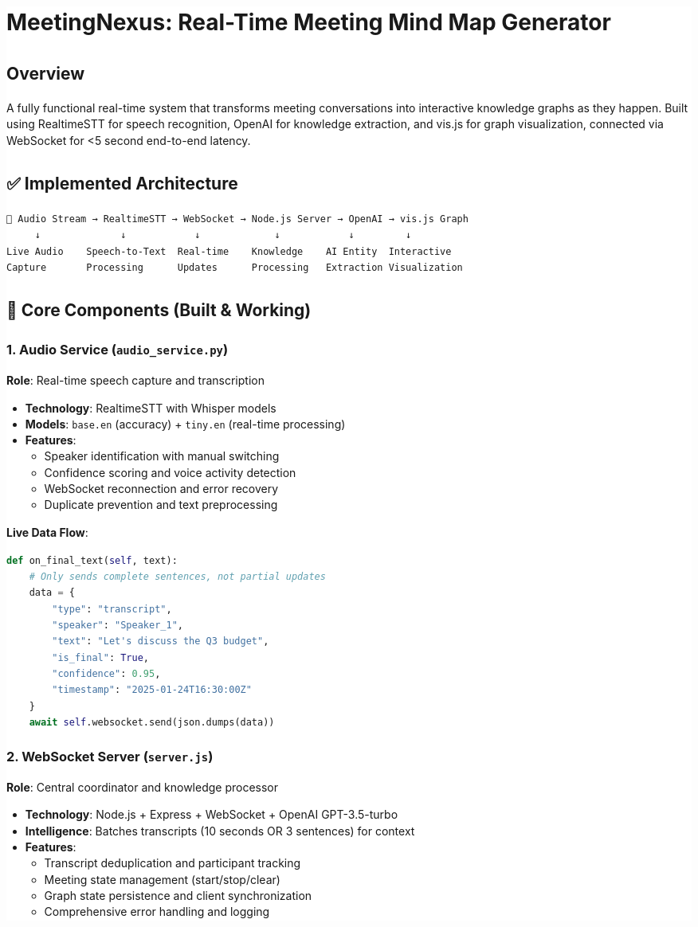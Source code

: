 # MeetingNexus: Real-Time Meeting Mind Map Generator

## Overview

A fully functional real-time system that transforms meeting conversations into interactive knowledge graphs as they happen. Built using RealtimeSTT for speech recognition, OpenAI for knowledge extraction, and vis.js for graph visualization, connected via WebSocket for <5 second end-to-end latency.

## ✅ Implemented Architecture

```
🎤 Audio Stream → RealtimeSTT → WebSocket → Node.js Server → OpenAI → vis.js Graph
     ↓              ↓            ↓             ↓            ↓         ↓
Live Audio    Speech-to-Text  Real-time    Knowledge    AI Entity  Interactive
Capture       Processing      Updates      Processing   Extraction Visualization
```

## 🧩 Core Components (Built & Working)

### 1. Audio Service (`audio_service.py`)
**Role**: Real-time speech capture and transcription
- **Technology**: RealtimeSTT with Whisper models
- **Models**: `base.en` (accuracy) + `tiny.en` (real-time processing)
- **Features**: 
  - Speaker identification with manual switching
  - Confidence scoring and voice activity detection
  - WebSocket reconnection and error recovery
  - Duplicate prevention and text preprocessing

**Live Data Flow**:
```python
def on_final_text(self, text):
    # Only sends complete sentences, not partial updates
    data = {
        "type": "transcript",
        "speaker": "Speaker_1",
        "text": "Let's discuss the Q3 budget",
        "is_final": True,
        "confidence": 0.95,
        "timestamp": "2025-01-24T16:30:00Z"
    }
    await self.websocket.send(json.dumps(data))
```

### 2. WebSocket Server (`server.js`)
**Role**: Central coordinator and knowledge processor
- **Technology**: Node.js + Express + WebSocket + OpenAI GPT-3.5-turbo
- **Intelligence**: Batches transcripts (10 seconds OR 3 sentences) for context
- **Features**:
  - Transcript deduplication and participant tracking
  - Meeting state management (start/stop/clear)
  - Graph state persistence and client synchronization
  - Comprehensive error handling and logging

